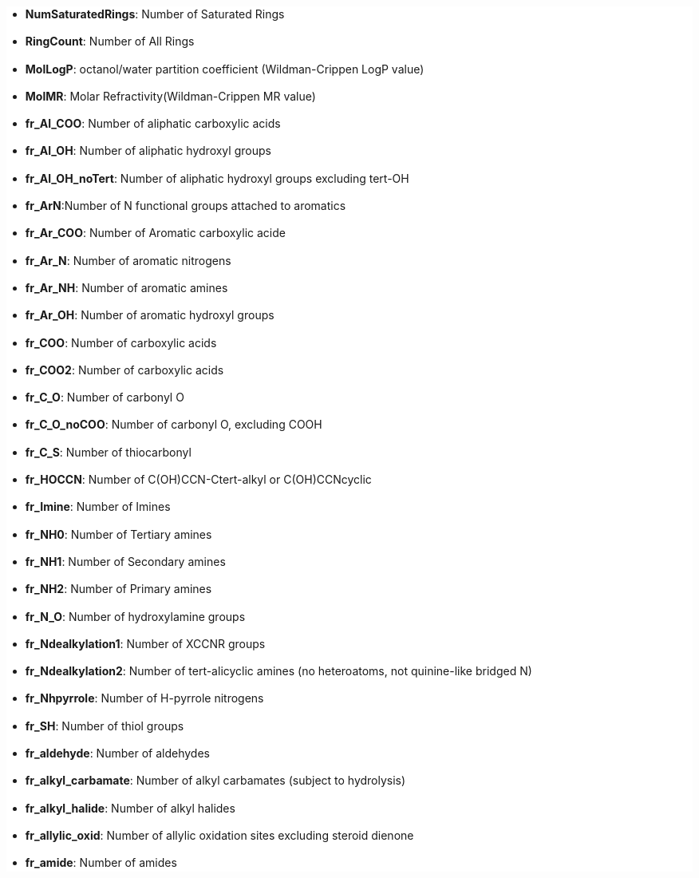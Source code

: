 * **NumSaturatedRings**: Number of Saturated Rings
 
* **RingCount**: Number of All Rings
 
* **MolLogP**: octanol/water partition coefficient (Wildman-Crippen LogP value)
 
* **MolMR**: Molar Refractivity(Wildman-Crippen MR value)	
 
* **fr_Al_COO**: Number of aliphatic carboxylic acids
 
* **fr_Al_OH**: Number of aliphatic hydroxyl groups
 
* **fr_Al_OH_noTert**: Number of aliphatic hydroxyl groups excluding tert-OH

* **fr_ArN**:Number of N functional groups attached to aromatics
 
* **fr_Ar_COO**: Number of Aromatic carboxylic acide
 
* **fr_Ar_N**: Number of aromatic nitrogens
 
* **fr_Ar_NH**: Number of aromatic amines
 
* **fr_Ar_OH**: Number of aromatic hydroxyl groups
 
* **fr_COO**: Number of carboxylic acids
 
* **fr_COO2**: Number of carboxylic acids
 
* **fr_C_O**: Number of carbonyl O
 
* **fr_C_O_noCOO**: Number of carbonyl O, excluding COOH
 
* **fr_C_S**: Number of thiocarbonyl
 
* **fr_HOCCN**: Number of C(OH)CCN-Ctert-alkyl or C(OH)CCNcyclic
 
* **fr_Imine**: Number of Imines
 
* **fr_NH0**: Number of Tertiary amines
 
* **fr_NH1**: Number of Secondary amines
 
* **fr_NH2**: Number of Primary amines
 
* **fr_N_O**: Number of hydroxylamine groups
 
* **fr_Ndealkylation1**: Number of XCCNR groups

* **fr_Ndealkylation2**: Number of tert-alicyclic amines (no heteroatoms, not quinine-like bridged N)
 
* **fr_Nhpyrrole**: Number of H-pyrrole nitrogens
 
* **fr_SH**: Number of thiol groups
 
* **fr_aldehyde**: Number of aldehydes
 
* **fr_alkyl_carbamate**: Number of alkyl carbamates (subject to hydrolysis)
 
* **fr_alkyl_halide**: Number of alkyl halides
 
* **fr_allylic_oxid**: Number of allylic oxidation sites excluding steroid dienone
 
* **fr_amide**: Number of amides
  